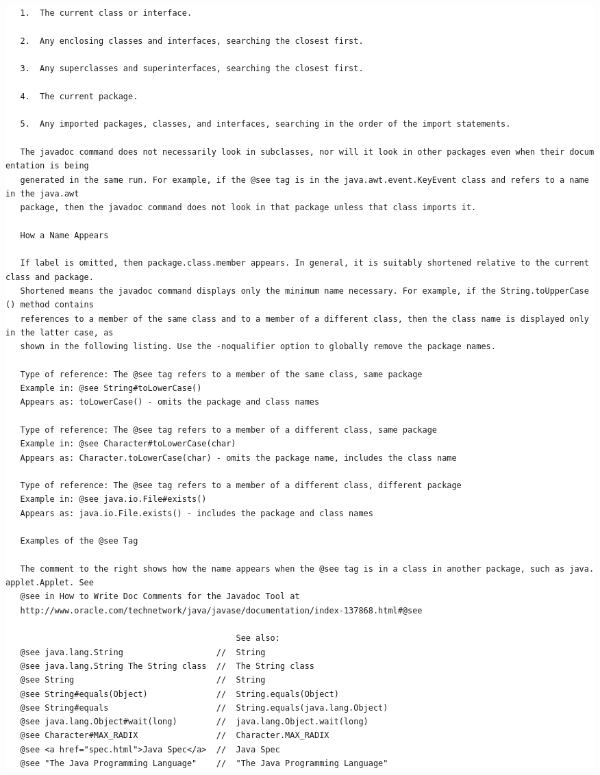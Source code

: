        1.  The current class or interface.

       2.  Any enclosing classes and interfaces, searching the closest first.

       3.  Any superclasses and superinterfaces, searching the closest first.

       4.  The current package.

       5.  Any imported packages, classes, and interfaces, searching in the order of the import statements.

       The javadoc command does not necessarily look in subclasses, nor will it look in other packages even when their documentation is being
       generated in the same run. For example, if the @see tag is in the java.awt.event.KeyEvent class and refers to a name in the java.awt
       package, then the javadoc command does not look in that package unless that class imports it.

       How a Name Appears

       If label is omitted, then package.class.member appears. In general, it is suitably shortened relative to the current class and package.
       Shortened means the javadoc command displays only the minimum name necessary. For example, if the String.toUpperCase() method contains
       references to a member of the same class and to a member of a different class, then the class name is displayed only in the latter case, as
       shown in the following listing. Use the -noqualifier option to globally remove the package names.

       Type of reference: The @see tag refers to a member of the same class, same package
       Example in: @see String#toLowerCase()
       Appears as: toLowerCase() - omits the package and class names

       Type of reference: The @see tag refers to a member of a different class, same package
       Example in: @see Character#toLowerCase(char)
       Appears as: Character.toLowerCase(char) - omits the package name, includes the class name

       Type of reference: The @see tag refers to a member of a different class, different package
       Example in: @see java.io.File#exists()
       Appears as: java.io.File.exists() - includes the package and class names

       Examples of the @see Tag

       The comment to the right shows how the name appears when the @see tag is in a class in another package, such as java.applet.Applet. See
       @see in How to Write Doc Comments for the Javadoc Tool at
       http://www.oracle.com/technetwork/java/javase/documentation/index-137868.html#@see

                                                   See also:
       @see java.lang.String                   //  String
       @see java.lang.String The String class  //  The String class
       @see String                             //  String
       @see String#equals(Object)              //  String.equals(Object)
       @see String#equals                      //  String.equals(java.lang.Object)
       @see java.lang.Object#wait(long)        //  java.lang.Object.wait(long)
       @see Character#MAX_RADIX                //  Character.MAX_RADIX
       @see <a href="spec.html">Java Spec</a>  //  Java Spec
       @see "The Java Programming Language"    //  "The Java Programming Language"
